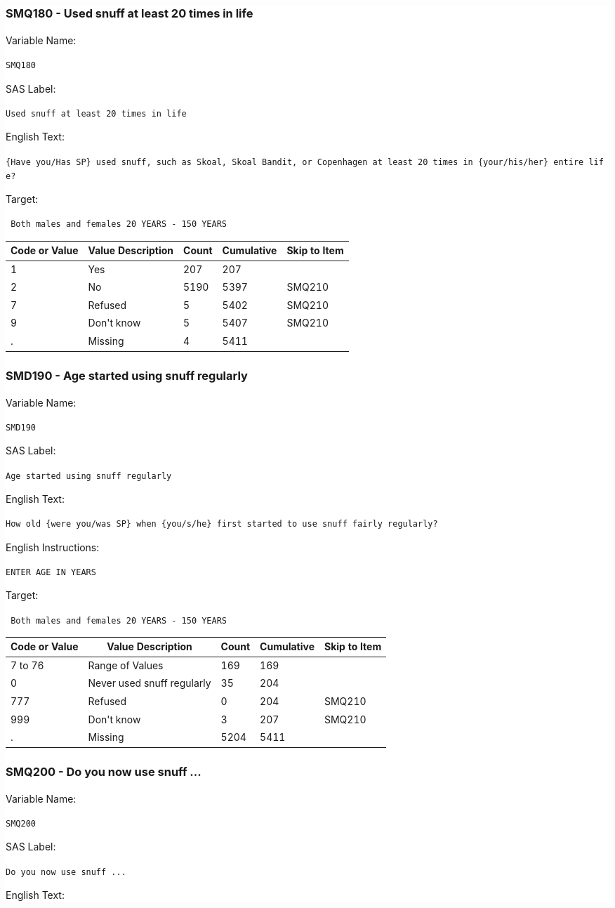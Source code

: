 ### SMQ180 - Used snuff at least 20 times in life

Variable Name:

    SMQ180
SAS Label:

    Used snuff at least 20 times in life
English Text:

    {Have you/Has SP} used snuff, such as Skoal, Skoal Bandit, or Copenhagen at least 20 times in {your/his/her} entire life?
Target:

     Both males and females 20 YEARS - 150 YEARS
Code or Value | Value Description | Count | Cumulative | Skip to Item  
---|---|---|---|---  
1 | Yes | 207 | 207 |   
2 | No | 5190 | 5397 | SMQ210   
7 | Refused | 5 | 5402 | SMQ210   
9 | Don't know | 5 | 5407 | SMQ210   
. | Missing | 4 | 5411 |   
  
### SMD190 - Age started using snuff regularly

Variable Name:

    SMD190
SAS Label:

    Age started using snuff regularly
English Text:

    How old {were you/was SP} when {you/s/he} first started to use snuff fairly regularly?
English Instructions:

    ENTER AGE IN YEARS
Target:

     Both males and females 20 YEARS - 150 YEARS
Code or Value | Value Description | Count | Cumulative | Skip to Item  
---|---|---|---|---  
7 to 76 | Range of Values | 169 | 169 |   
0 | Never used snuff regularly | 35 | 204 |   
777 | Refused | 0 | 204 | SMQ210   
999 | Don't know | 3 | 207 | SMQ210   
. | Missing | 5204 | 5411 |   
  
### SMQ200 - Do you now use snuff ...

Variable Name:

    SMQ200
SAS Label:

    Do you now use snuff ...
English Text:
